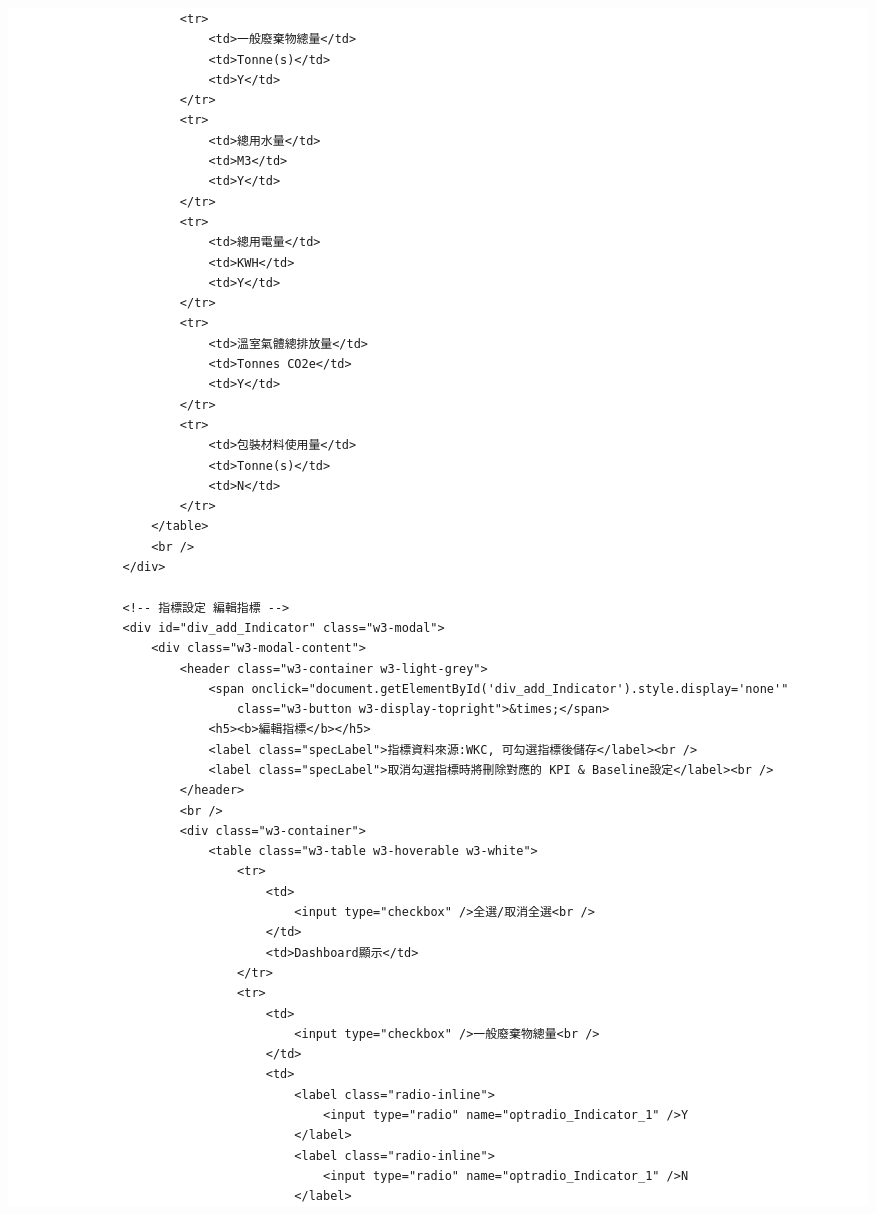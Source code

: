                             <tr>
                                <td>一般廢棄物總量</td>
                                <td>Tonne(s)</td>
                                <td>Y</td>
                            </tr>
                            <tr>
                                <td>總用水量</td>
                                <td>M3</td>
                                <td>Y</td>
                            </tr>
                            <tr>
                                <td>總用電量</td>
                                <td>KWH</td>
                                <td>Y</td>
                            </tr>
                            <tr>
                                <td>溫室氣體總排放量</td>
                                <td>Tonnes CO2e</td>
                                <td>Y</td>
                            </tr>
                            <tr>
                                <td>包裝材料使用量</td>
                                <td>Tonne(s)</td>
                                <td>N</td>
                            </tr>
                        </table>
                        <br />
                    </div>

                    <!-- 指標設定 編輯指標 -->
                    <div id="div_add_Indicator" class="w3-modal">
                        <div class="w3-modal-content">
                            <header class="w3-container w3-light-grey">
                                <span onclick="document.getElementById('div_add_Indicator').style.display='none'"
                                    class="w3-button w3-display-topright">&times;</span>
                                <h5><b>編輯指標</b></h5>
                                <label class="specLabel">指標資料來源:WKC, 可勾選指標後儲存</label><br />
                                <label class="specLabel">取消勾選指標時將刪除對應的 KPI & Baseline設定</label><br />
                            </header>
                            <br />
                            <div class="w3-container">
                                <table class="w3-table w3-hoverable w3-white">
                                    <tr>
                                        <td>
                                            <input type="checkbox" />全選/取消全選<br />
                                        </td>
                                        <td>Dashboard顯示</td>
                                    </tr>
                                    <tr>
                                        <td>
                                            <input type="checkbox" />一般廢棄物總量<br />
                                        </td>
                                        <td>
                                            <label class="radio-inline">
                                                <input type="radio" name="optradio_Indicator_1" />Y
                                            </label>
                                            <label class="radio-inline">
                                                <input type="radio" name="optradio_Indicator_1" />N
                                            </label>
